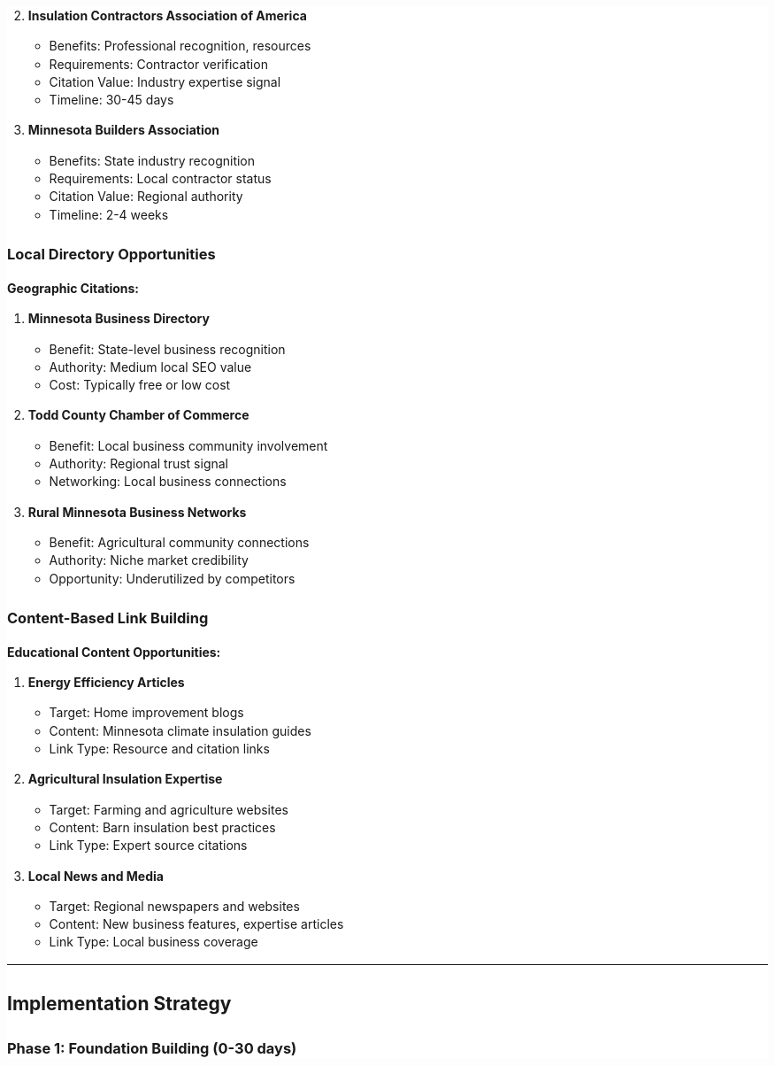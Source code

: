 2. **Insulation Contractors Association of America**
   - Benefits: Professional recognition, resources
   - Requirements: Contractor verification
   - Citation Value: Industry expertise signal
   - Timeline: 30-45 days

3. **Minnesota Builders Association**
   - Benefits: State industry recognition
   - Requirements: Local contractor status
   - Citation Value: Regional authority
   - Timeline: 2-4 weeks

### Local Directory Opportunities

**Geographic Citations:**

1. **Minnesota Business Directory**
   - Benefit: State-level business recognition
   - Authority: Medium local SEO value
   - Cost: Typically free or low cost

2. **Todd County Chamber of Commerce**
   - Benefit: Local business community involvement
   - Authority: Regional trust signal
   - Networking: Local business connections

3. **Rural Minnesota Business Networks**
   - Benefit: Agricultural community connections
   - Authority: Niche market credibility
   - Opportunity: Underutilized by competitors

### Content-Based Link Building

**Educational Content Opportunities:**

1. **Energy Efficiency Articles**
   - Target: Home improvement blogs
   - Content: Minnesota climate insulation guides
   - Link Type: Resource and citation links

2. **Agricultural Insulation Expertise**
   - Target: Farming and agriculture websites
   - Content: Barn insulation best practices
   - Link Type: Expert source citations

3. **Local News and Media**
   - Target: Regional newspapers and websites
   - Content: New business features, expertise articles
   - Link Type: Local business coverage

---

## Implementation Strategy

### Phase 1: Foundation Building (0-30 days)
